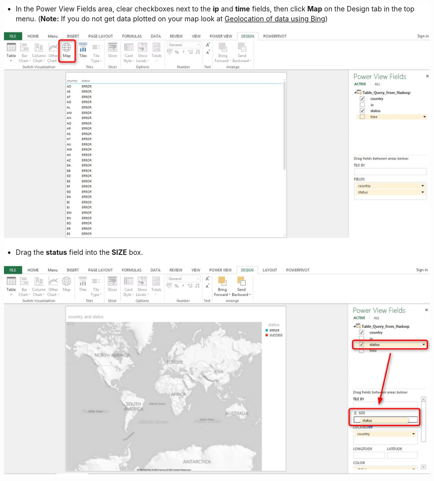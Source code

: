 *   In the Power View Fields area, clear checkboxes next to the **ip** and **time** fields, then click **Map** on the Design tab in the top menu. (**Note:** If you do not get data plotted on your map look at [Geolocation of data using Bing](#Geolocation%20of%20data%20using%20Bing))

![](../../../assets/2-3/server-logs/27_open_map.jpg)

*   Drag the **status** field into the **SIZE** box.

![](../../../assets/2-3/server-logs/28_status_to_size.jpg)

